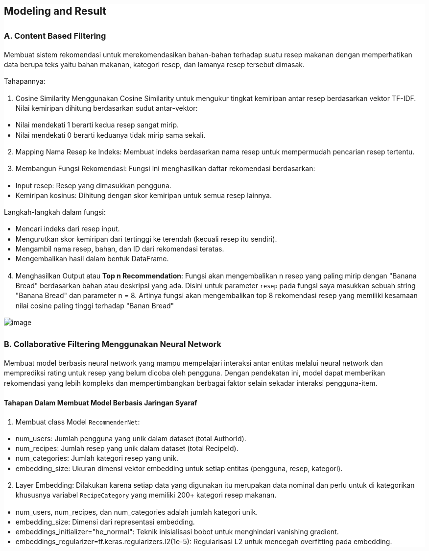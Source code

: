 
## Modeling and Result

### A. Content Based Filtering
Membuat sistem rekomendasi untuk merekomendasikan bahan-bahan terhadap suatu resep makanan dengan memperhatikan data berupa teks yaitu bahan makanan, kategori resep, dan lamanya resep tersebut dimasak.

Tahapannya:

1. Cosine Similarity
Menggunakan Cosine Similarity untuk mengukur tingkat kemiripan antar resep berdasarkan vektor TF-IDF. Nilai kemiripan dihitung berdasarkan sudut antar-vektor:
- Nilai mendekati 1 berarti kedua resep sangat mirip.
- Nilai mendekati 0 berarti keduanya tidak mirip sama sekali.

2. Mapping Nama Resep ke Indeks:
Membuat indeks berdasarkan nama resep untuk mempermudah pencarian resep tertentu.

3. Membangun Fungsi Rekomendasi:
Fungsi ini menghasilkan daftar rekomendasi berdasarkan:
- Input resep: Resep yang dimasukkan pengguna.
- Kemiripan kosinus: Dihitung dengan skor kemiripan untuk semua resep lainnya.

Langkah-langkah dalam fungsi:
- Mencari indeks dari resep input.
- Mengurutkan skor kemiripan dari tertinggi ke terendah (kecuali resep itu sendiri).
- Mengambil nama resep, bahan, dan ID dari rekomendasi teratas.
- Mengembalikan hasil dalam bentuk DataFrame.

4. Menghasilkan Output atau **Top n Recommendation**:
Fungsi akan mengembalikan n resep yang paling mirip dengan "Banana Bread" berdasarkan bahan atau deskripsi yang ada. Disini untuk parameter `resep` pada fungsi saya masukkan sebuah string "Banana Bread" dan parameter n = 8. Artinya fungsi akan mengembalikan top 8 rekomendasi resep yang memiliki kesamaan nilai cosine paling tinggi terhadap "Banan Bread"

![image](https://github.com/user-attachments/assets/34f885ed-5566-4298-869d-18ba631a8fa5)


### B. Collaborative Filtering Menggunakan Neural Network
Membuat model berbasis neural network yang mampu mempelajari interaksi antar entitas melalui neural network dan memprediksi rating untuk resep yang belum dicoba oleh pengguna. Dengan pendekatan ini, model dapat memberikan rekomendasi yang lebih kompleks dan mempertimbangkan berbagai faktor selain sekadar interaksi pengguna-item.


#### Tahapan Dalam Membuat Model Berbasis Jaringan Syaraf
1. Membuat class Model `RecommenderNet`:
- num_users: Jumlah pengguna yang unik dalam dataset (total AuthorId).
- num_recipes: Jumlah resep yang unik dalam dataset (total RecipeId).
- num_categories: Jumlah kategori resep yang unik.
- embedding_size: Ukuran dimensi vektor embedding untuk setiap entitas (pengguna, resep, kategori).

2. Layer Embedding:
Dilakukan karena setiap data yang digunakan itu merupakan data nominal dan perlu untuk di kategorikan khususnya variabel `RecipeCategory` yang memiliki 200+ kategori resep makanan.
- num_users, num_recipes, dan num_categories adalah jumlah kategori unik.
- embedding_size: Dimensi dari representasi embedding.
- embeddings_initializer="he_normal": Teknik inisialisasi bobot untuk menghindari vanishing gradient.
- embeddings_regularizer=tf.keras.regularizers.l2(1e-5): Regularisasi L2 untuk mencegah overfitting pada embedding.
